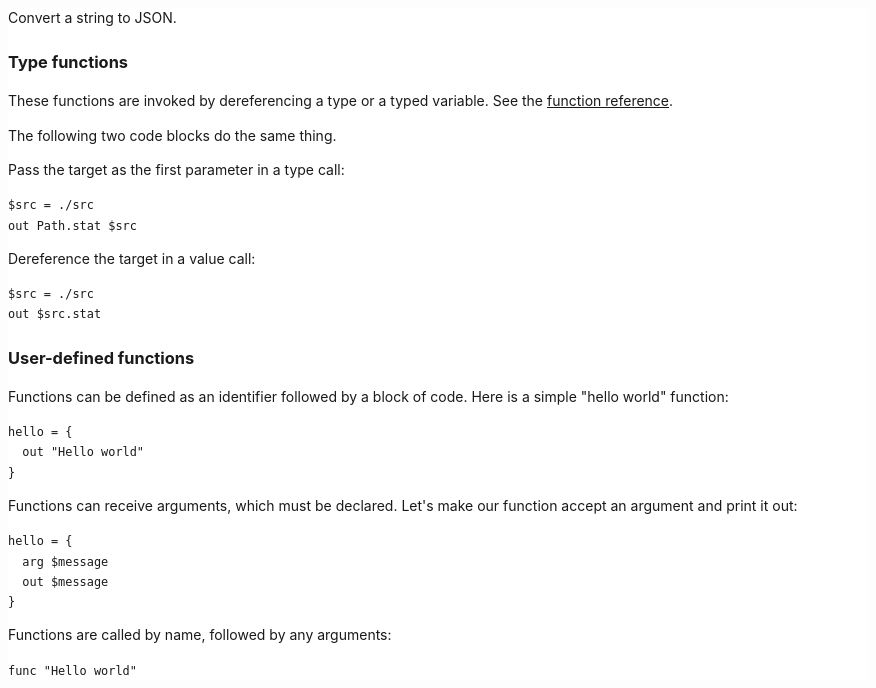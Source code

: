 Convert a string to JSON.

### Type functions

These functions are invoked by dereferencing a type or a typed variable. See the [function reference](functions.md).

The following two code blocks do the same thing.

Pass the target as the first parameter in a type call:

```
$src = ./src
out Path.stat $src
```

Dereference the target in a value call:

```
$src = ./src
out $src.stat
```

### User-defined functions

Functions can be defined as an identifier followed by a block of code. Here is a simple "hello world" function:
```
hello = {
  out "Hello world"
}
```

Functions can receive arguments, which must be declared. Let's make our function accept an argument and print it out:
```
hello = {
  arg $message
  out $message
}
```

Functions are called by name, followed by any arguments:
```
func "Hello world"
```

